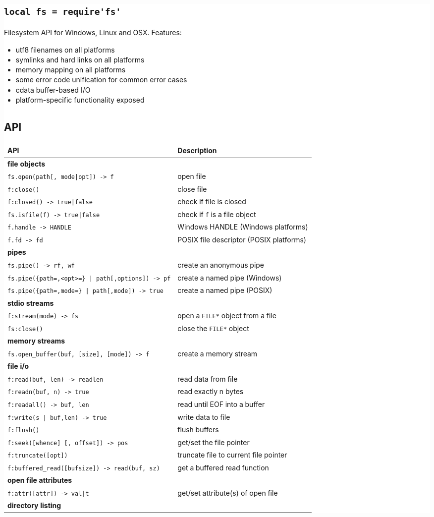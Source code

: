 
## `local fs = require'fs'`

Filesystem API for Windows, Linux and OSX. Features:

  * utf8 filenames on all platforms
  * symlinks and hard links on all platforms
  * memory mapping on all platforms
  * some error code unification for common error cases
  * cdata buffer-based I/O
  * platform-specific functionality exposed

## API

| API                                                | Description |
| :---                                               | :---        |
| __file objects__                                   |
| `fs.open(path[, mode\|opt]) -> f`                  | open file
| `f:close()`                                        | close file
| `f:closed() -> true\|false`                        | check if file is closed
| `fs.isfile(f) -> true\|false`                      | check if `f` is a file object
| `f.handle -> HANDLE`                               | Windows HANDLE (Windows platforms)
| `f.fd -> fd`                                       | POSIX file descriptor (POSIX platforms)
| __pipes__                                          |
| `fs.pipe() -> rf, wf`                              | create an anonymous pipe
| `fs.pipe({path=,<opt>=} \| path[,options]) -> pf`  | create a named pipe (Windows)
| `fs.pipe({path=,mode=} \| path[,mode]) -> true`    | create a named pipe (POSIX)
| __stdio streams__                                  |
| `f:stream(mode) -> fs`                             | open a `FILE*` object from a file
| `fs:close()`                                       | close the `FILE*` object
| __memory streams__                                 |
| `fs.open_buffer(buf, [size], [mode]) -> f`         | create a memory stream
| __file i/o__                                       |
| `f:read(buf, len) -> readlen`                      | read data from file
| `f:readn(buf, n) -> true`                          | read exactly n bytes
| `f:readall() -> buf, len`                          | read until EOF into a buffer
| `f:write(s \| buf,len) -> true`                    | write data to file
| `f:flush()`                                        | flush buffers
| `f:seek([whence] [, offset]) -> pos`               | get/set the file pointer
| `f:truncate([opt])`                                | truncate file to current file pointer
| `f:buffered_read([bufsize]) -> read(buf, sz)`      | get a buffered read function
| __open file attributes__                           |
| `f:attr([attr]) -> val\|t`                         | get/set attribute(s) of open file
| __directory listing__                              |